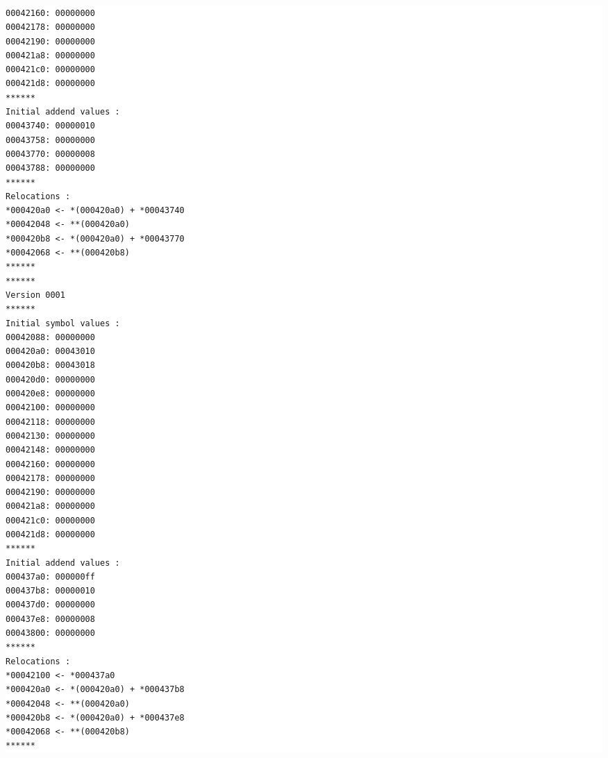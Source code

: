 ```
00042160: 00000000
00042178: 00000000
00042190: 00000000
000421a8: 00000000
000421c0: 00000000
000421d8: 00000000
******
Initial addend values :
00043740: 00000010
00043758: 00000000
00043770: 00000008
00043788: 00000000
******
Relocations :
*000420a0 <- *(000420a0) + *00043740
*00042048 <- **(000420a0)
*000420b8 <- *(000420a0) + *00043770
*00042068 <- **(000420b8)
******
******
Version 0001
******
Initial symbol values :
00042088: 00000000
000420a0: 00043010
000420b8: 00043018
000420d0: 00000000
000420e8: 00000000
00042100: 00000000
00042118: 00000000
00042130: 00000000
00042148: 00000000
00042160: 00000000
00042178: 00000000
00042190: 00000000
000421a8: 00000000
000421c0: 00000000
000421d8: 00000000
******
Initial addend values :
000437a0: 000000ff
000437b8: 00000010
000437d0: 00000000
000437e8: 00000008
00043800: 00000000
******
Relocations :
*00042100 <- *000437a0
*000420a0 <- *(000420a0) + *000437b8
*00042048 <- **(000420a0)
*000420b8 <- *(000420a0) + *000437e8
*00042068 <- **(000420b8)
******
```

